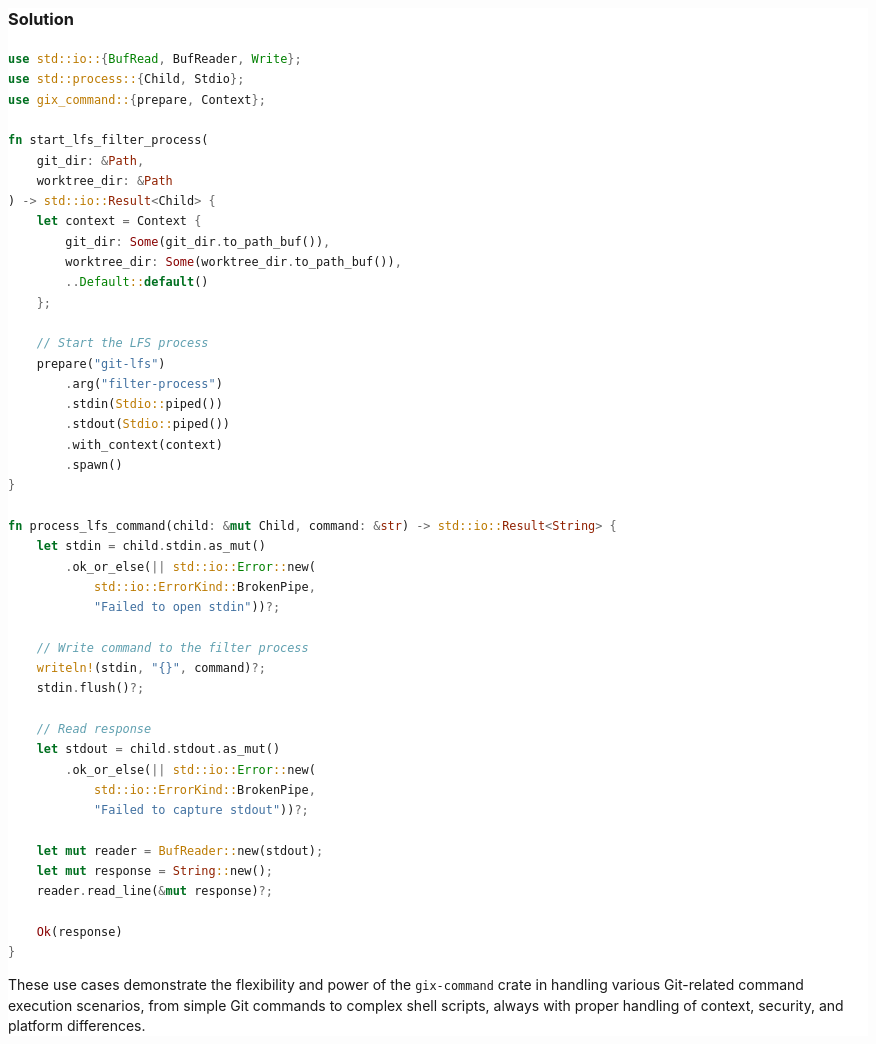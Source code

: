 ### Solution

```rust
use std::io::{BufRead, BufReader, Write};
use std::process::{Child, Stdio};
use gix_command::{prepare, Context};

fn start_lfs_filter_process(
    git_dir: &Path,
    worktree_dir: &Path
) -> std::io::Result<Child> {
    let context = Context {
        git_dir: Some(git_dir.to_path_buf()),
        worktree_dir: Some(worktree_dir.to_path_buf()),
        ..Default::default()
    };
    
    // Start the LFS process
    prepare("git-lfs")
        .arg("filter-process")
        .stdin(Stdio::piped())
        .stdout(Stdio::piped())
        .with_context(context)
        .spawn()
}

fn process_lfs_command(child: &mut Child, command: &str) -> std::io::Result<String> {
    let stdin = child.stdin.as_mut()
        .ok_or_else(|| std::io::Error::new(
            std::io::ErrorKind::BrokenPipe, 
            "Failed to open stdin"))?;
    
    // Write command to the filter process
    writeln!(stdin, "{}", command)?;
    stdin.flush()?;
    
    // Read response
    let stdout = child.stdout.as_mut()
        .ok_or_else(|| std::io::Error::new(
            std::io::ErrorKind::BrokenPipe, 
            "Failed to capture stdout"))?;
    
    let mut reader = BufReader::new(stdout);
    let mut response = String::new();
    reader.read_line(&mut response)?;
    
    Ok(response)
}
```

These use cases demonstrate the flexibility and power of the `gix-command` crate in handling various Git-related command execution scenarios, from simple Git commands to complex shell scripts, always with proper handling of context, security, and platform differences.